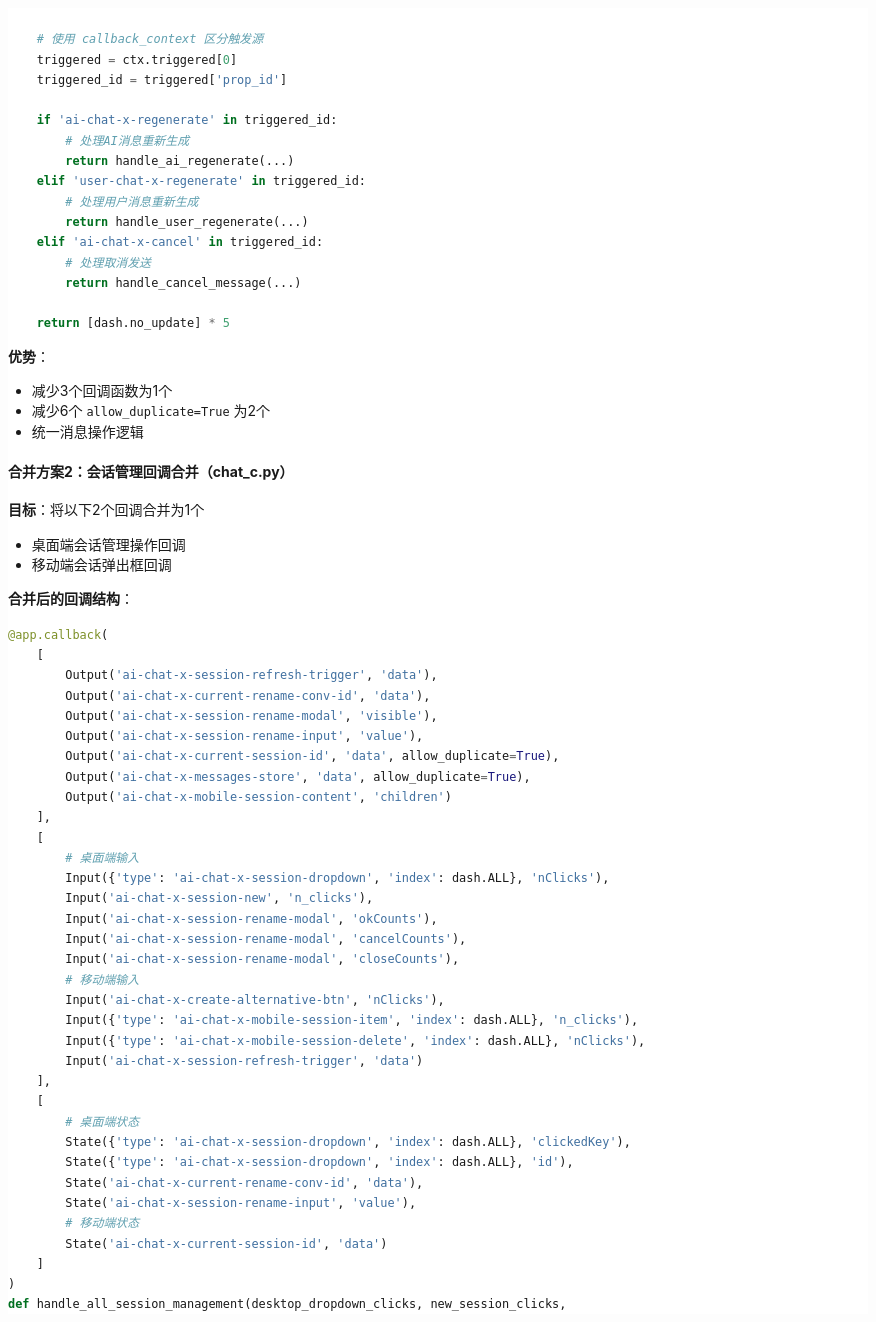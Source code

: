 ```python
    
    # 使用 callback_context 区分触发源
    triggered = ctx.triggered[0]
    triggered_id = triggered['prop_id']
    
    if 'ai-chat-x-regenerate' in triggered_id:
        # 处理AI消息重新生成
        return handle_ai_regenerate(...)
    elif 'user-chat-x-regenerate' in triggered_id:
        # 处理用户消息重新生成
        return handle_user_regenerate(...)
    elif 'ai-chat-x-cancel' in triggered_id:
        # 处理取消发送
        return handle_cancel_message(...)
    
    return [dash.no_update] * 5
```

**优势**：
- 减少3个回调函数为1个
- 减少6个 `allow_duplicate=True` 为2个
- 统一消息操作逻辑

#### 合并方案2：会话管理回调合并（chat_c.py）
**目标**：将以下2个回调合并为1个
- 桌面端会话管理操作回调
- 移动端会话弹出框回调

**合并后的回调结构**：
```python
@app.callback(
    [
        Output('ai-chat-x-session-refresh-trigger', 'data'),
        Output('ai-chat-x-current-rename-conv-id', 'data'),
        Output('ai-chat-x-session-rename-modal', 'visible'),
        Output('ai-chat-x-session-rename-input', 'value'),
        Output('ai-chat-x-current-session-id', 'data', allow_duplicate=True),
        Output('ai-chat-x-messages-store', 'data', allow_duplicate=True),
        Output('ai-chat-x-mobile-session-content', 'children')
    ],
    [
        # 桌面端输入
        Input({'type': 'ai-chat-x-session-dropdown', 'index': dash.ALL}, 'nClicks'),
        Input('ai-chat-x-session-new', 'n_clicks'),
        Input('ai-chat-x-session-rename-modal', 'okCounts'),
        Input('ai-chat-x-session-rename-modal', 'cancelCounts'),
        Input('ai-chat-x-session-rename-modal', 'closeCounts'),
        # 移动端输入
        Input('ai-chat-x-create-alternative-btn', 'nClicks'),
        Input({'type': 'ai-chat-x-mobile-session-item', 'index': dash.ALL}, 'n_clicks'),
        Input({'type': 'ai-chat-x-mobile-session-delete', 'index': dash.ALL}, 'nClicks'),
        Input('ai-chat-x-session-refresh-trigger', 'data')
    ],
    [
        # 桌面端状态
        State({'type': 'ai-chat-x-session-dropdown', 'index': dash.ALL}, 'clickedKey'),
        State({'type': 'ai-chat-x-session-dropdown', 'index': dash.ALL}, 'id'),
        State('ai-chat-x-current-rename-conv-id', 'data'),
        State('ai-chat-x-session-rename-input', 'value'),
        # 移动端状态
        State('ai-chat-x-current-session-id', 'data')
    ]
)
def handle_all_session_management(desktop_dropdown_clicks, new_session_clicks, 
```